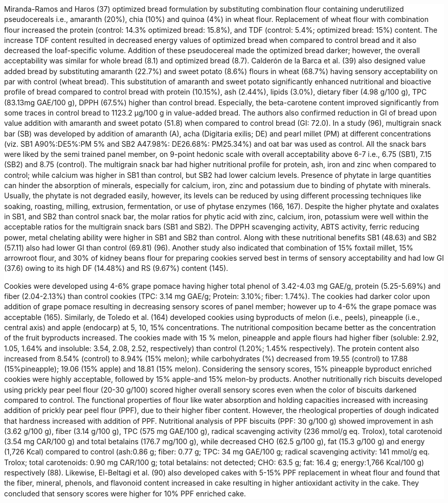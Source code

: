 Miranda-Ramos and Haros (37) optimized bread formulation by substituting combination flour containing underutilized pseudocereals i.e., amaranth (20%), chia (10%) and quinoa (4%) in wheat flour. Replacement of wheat flour with combination flour increased the protein (control: 14.3% optimized bread: 15.8%), and TDF (control: 5.4%; optimized bread: 15%) content. The increase TDF content resulted in decreased energy values of optimized bread when compared to control bread and it also decreased the loaf-specific volume. Addition of these pseudocereal made the optimized bread darker; however, the overall acceptability was similar for whole bread (8.1) and optimized bread (8.7). Calderón de la Barca et al. (39) also designed value added bread by substituting amaranth (22.7%) and sweet potato (8.6%) flours in wheat (68.7%) having sensory acceptability on par with control (wheat bread). This substitution of amaranth and sweet potato significantly enhanced nutritional and bioactive profile of bread compared to control bread with protein (10.15%), ash (2.44%), lipids (3.0%), dietary fiber (4.98 g/100 g), TPC (83.13mg GAE/100 g), DPPH (67.5%) higher than control bread. Especially, the beta-carotene content improved significantly from some traces in control bread to 1123.2 μg/100 g in value-added bread. The authors also confirmed reduction in GI of bread upon value addition with amaranth and sweet potato (51.8) when compared to control bread (GI: 72.0). In a study (96), multigrain snack bar (SB) was developed by addition of amaranth (A), acha (Digitaria exilis; DE) and pearl millet (PM) at different concentrations (viz. SB1 A90%:DE5%:PM 5% and SB2 A47.98%: DE26.68%: PM25.34%) and oat bar was used as control. All the snack bars were liked by the semi trained panel member, on 9-point hedonic scale with overall acceptability above 6-7 i.e., 6.75 (SB1), 7.15 (SB2) and 8.75 (control). The multigrain snack bar had higher nutritional profile for protein, ash, iron and zinc when compared to control; while calcium was higher in SB1 than control, but SB2 had lower calcium levels. Presence of phytate in large quantities can hinder the absorption of minerals, especially for calcium, iron, zinc and potassium due to binding of phytate with minerals. Usually, the phytate is not degraded easily, however, its levels can be reduced by using different processing techniques like soaking, roasting, milling, extrusion, fermentation, or use of phytase enzymes (166, 167). Despite the higher phytate and oxalates in SB1, and SB2 than control snack bar, the molar ratios for phytic acid with zinc, calcium, iron, potassium were well within the acceptable ratios for the multigrain snack bars (SB1 and SB2). The DPPH scavenging activity, ABTS activity, ferric reducing power, metal chelating ability were higher in SB1 and SB2 than control. Along with these nutritional benefits SB1 (48.63) and SB2 (57.11) also had lower GI than control (69.81) (96). Another study also indicated that combination of 15% foxtail millet, 15% arrowroot flour, and 30% of kidney beans flour for preparing cookies served best in terms of sensory acceptability and had low GI (37.6) owing to its high DF (14.48%) and RS (9.67%) content (145).

Cookies were developed using 4-6% grape pomace having higher total phenol of 3.42-4.03 mg GAE/g, protein (5.25-5.69%) and fiber (2.04-2.13%) than control cookies (TPC: 3.14 mg GAE/g; Protein: 3.10%; fiber: 1.74%). The cookies had darker color upon addition of grape pomace resulting in decreasing sensory scores of panel member; however up to 4-6% the grape pomace was acceptable (165). Similarly, de Toledo et al. (164) developed cookies using byproducts of melon (i.e., peels), pineapple (i.e., central axis) and apple (endocarp) at 5, 10, 15% concentrations. The nutritional composition became better as the concentration of the fruit byproducts increased. The cookies made with 15 % melon, pineapple and apple flours had higher fiber (soluble: 2.92, 1.05, 1.64% and insoluble: 3.54, 2.08, 2.52, respectively) than control (1.20%; 1.45% respectively). The protein content also increased from 8.54% (control) to 8.94% (15% melon); while carbohydrates (%) decreased from 19.55 (control) to 17.88 (15%pineapple); 19.06 (15% apple) and 18.81 (15% melon). Considering the sensory scores, 15% pineapple byproduct enriched cookies were highly acceptable, followed by 15% apple-and 15% melon-by products. Another nutritionally rich biscuits developed using prickly pear peel flour (20-30 g/100) scored higher overall sensory scores even when the color of biscuits darkened compared to control. The functional properties of flour like water absorption and holding capacities increased with increasing addition of prickly pear peel flour (PPF), due to their higher fiber content. However, the rheological properties of dough indicated that hardness increased with addition of PPF. Nutritional analysis of PPF biscuits (PPF: 30 g/100 g) showed improvement in ash (3.62 g/100 g), fiber (3.14 g/100 g), TPC (575 mg GAE/100 g), radical scavenging activity (236 mmol/g eq. Trolox), total carotenoid (3.54 mg CAR/100 g) and total betalains (176.7 mg/100 g), while decreased CHO (62.5 g/100 g), fat (15.3 g/100 g) and energy (1,726 Kcal) compared to control (ash:0.86 g; fiber: 0.77 g; TPC: 34 mg GAE/100 g; radical scavenging activity: 141 mmol/g eq. Trolox; total carotenoids: 0.90 mg CAR/100 g; total betalains: not detected; CHO: 63.5 g; fat: 16.4 g; energy:1,766 Kcal/100 g) respectively (88). Likewise, El-Beltagi et al. (90) also developed cakes with 5-15% PPF replacement in wheat flour and found that the fiber, mineral, phenols, and flavonoid content increased in cake resulting in higher antioxidant activity in the cake. They concluded that sensory scores were higher for 10% PPF enriched cake.
